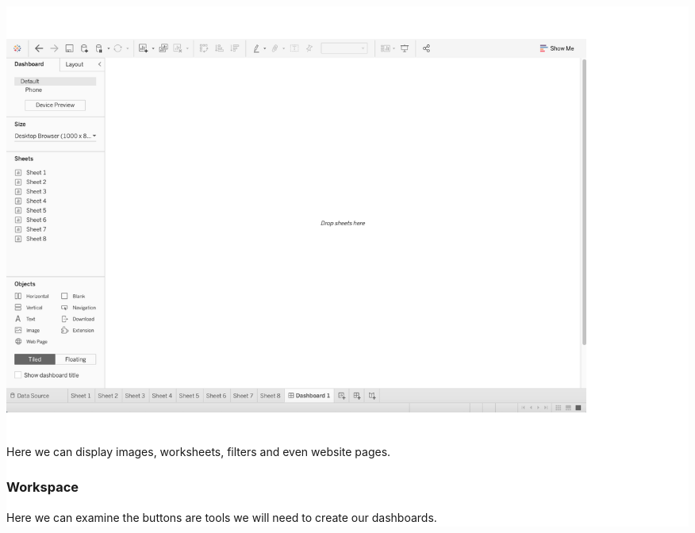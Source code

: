 <br>
<br>

<img src="imgs/dash00.png"  width = "85%" alt="404 image" />

<br>
<br>

Here we can display images, worksheets, filters and even website pages. 

### Workspace 

Here we can examine the buttons are tools we will need to create our dashboards. 
